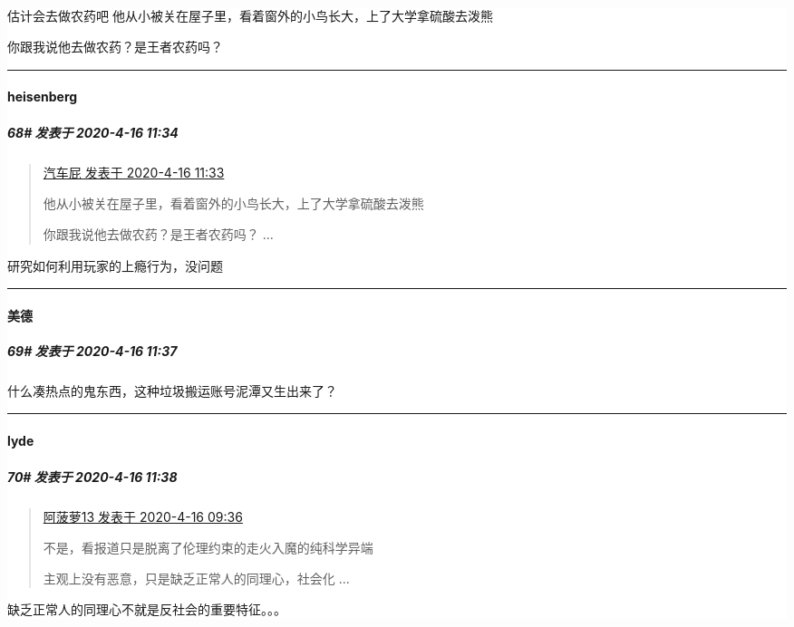 估计会去做农药吧</blockquote>
他从小被关在屋子里，看着窗外的小鸟长大，上了大学拿硫酸去泼熊


你跟我说他去做农药？是王者农药吗？







*****

####  heisenberg  
##### 68#       发表于 2020-4-16 11:34



<blockquote><a href="httphttps://bbs.saraba1st.com/2b/forum.php?mod=redirect&amp;goto=findpost&amp;pid=47099690&amp;ptid=1924413" target="_blank">汽车屁 发表于 2020-4-16 11:33</a>

他从小被关在屋子里，看着窗外的小鸟长大，上了大学拿硫酸去泼熊


你跟我说他去做农药？是王者农药吗？ ...</blockquote>
研究如何利用玩家的上瘾行为，没问题







*****

####  美德  
##### 69#       发表于 2020-4-16 11:37




什么凑热点的鬼东西，这种垃圾搬运账号泥潭又生出来了？







*****

####  lyde  
##### 70#       发表于 2020-4-16 11:38



<blockquote><a href="httphttps://bbs.saraba1st.com/2b/forum.php?mod=redirect&amp;goto=findpost&amp;pid=47098124&amp;ptid=1924413" target="_blank">阿菠萝13 发表于 2020-4-16 09:36</a>

不是，看报道只是脱离了伦理约束的走火入魔的纯科学异端

主观上没有恶意，只是缺乏正常人的同理心，社会化 ...</blockquote>
缺乏正常人的同理心不就是反社会的重要特征。。。




